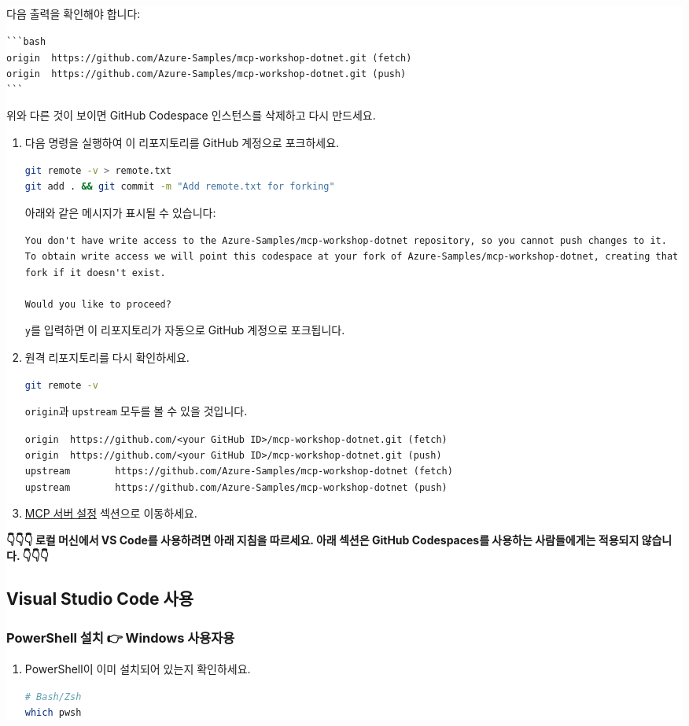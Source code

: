    다음 출력을 확인해야 합니다:

    ```bash
    origin  https://github.com/Azure-Samples/mcp-workshop-dotnet.git (fetch)
    origin  https://github.com/Azure-Samples/mcp-workshop-dotnet.git (push)
    ```

   위와 다른 것이 보이면 GitHub Codespace 인스턴스를 삭제하고 다시 만드세요.

1. 다음 명령을 실행하여 이 리포지토리를 GitHub 계정으로 포크하세요.

    ```bash
    git remote -v > remote.txt
    git add . && git commit -m "Add remote.txt for forking"
    ```

   아래와 같은 메시지가 표시될 수 있습니다:

    ```text
    You don't have write access to the Azure-Samples/mcp-workshop-dotnet repository, so you cannot push changes to it.
    To obtain write access we will point this codespace at your fork of Azure-Samples/mcp-workshop-dotnet, creating that fork if it doesn't exist.

    Would you like to proceed?
    ```

   `y`를 입력하면 이 리포지토리가 자동으로 GitHub 계정으로 포크됩니다.

1. 원격 리포지토리를 다시 확인하세요.

    ```bash
    git remote -v
    ```

   `origin`과 `upstream` 모두를 볼 수 있을 것입니다.

    ```text
    origin  https://github.com/<your GitHub ID>/mcp-workshop-dotnet.git (fetch)
    origin  https://github.com/<your GitHub ID>/mcp-workshop-dotnet.git (push)
    upstream        https://github.com/Azure-Samples/mcp-workshop-dotnet (fetch)
    upstream        https://github.com/Azure-Samples/mcp-workshop-dotnet (push)
    ```

1. [MCP 서버 설정](#mcp-서버-설정) 섹션으로 이동하세요.

**👇👇👇 로컬 머신에서 VS Code를 사용하려면 아래 지침을 따르세요. 아래 섹션은 GitHub Codespaces를 사용하는 사람들에게는 적용되지 않습니다. 👇👇👇**

## Visual Studio Code 사용

### PowerShell 설치 👉 Windows 사용자용

1. PowerShell이 이미 설치되어 있는지 확인하세요.

    ```bash
    # Bash/Zsh
    which pwsh
    ```
